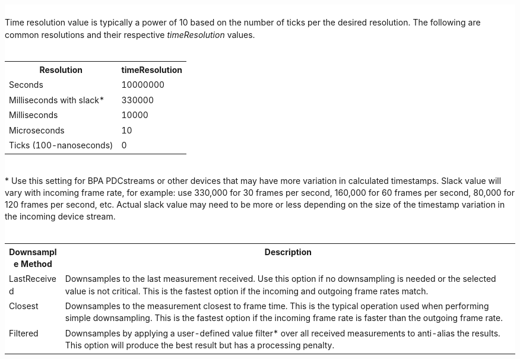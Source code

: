 <br>
Time resolution value is typically a power of 10 based on the number of ticks per the desired resolution. The following are common resolutions and their respective
<em>timeResolution</em> values.<br>
<br>
</p>
<table>
<tbody>
<tr>
<th>Resolution </th>
<th>timeResolution </th>
</tr>
<tr>
<td>Seconds</td>
<td>10000000</td>
</tr>
<tr>
<td>Milliseconds with slack*</td>
<td>330000</td>
</tr>
<tr>
<td>Milliseconds</td>
<td>10000</td>
</tr>
<tr>
<td>Microseconds</td>
<td>10</td>
</tr>
<tr>
<td>Ticks (100-nanoseconds)</td>
<td>0</td>
</tr>
</tbody>
</table>
<p><br>
* Use this setting for BPA PDCstreams or other devices that may have more variation in calculated timestamps. Slack value will vary with incoming frame rate, for example: use 330,000 for 30 frames per second, 160,000 for 60 frames per second, 80,000 for 120
 frames per second, etc. Actual slack value may need to be more or less depending on the size of the timestamp variation in the incoming device stream.<br>
<br>
</p>
<table>
<tbody>
<tr>
<th>Downsample Method </th>
<th>Description </th>
</tr>
<tr>
<td>LastReceived</td>
<td>Downsamples to the last measurement received. Use this option if no downsampling is needed or the selected value is not critical. This is the fastest option if the incoming and outgoing frame rates match.</td>
</tr>
<tr>
<td>Closest</td>
<td>Downsamples to the measurement closest to frame time. This is the typical operation used when performing simple downsampling. This is the fastest option if the incoming frame rate is faster than the outgoing frame rate.</td>
</tr>
<tr>
<td>Filtered</td>
<td>Downsamples by applying a user-defined value filter* over all received measurements to anti-alias the results. This option will produce the best result but has a processing penalty.</td>